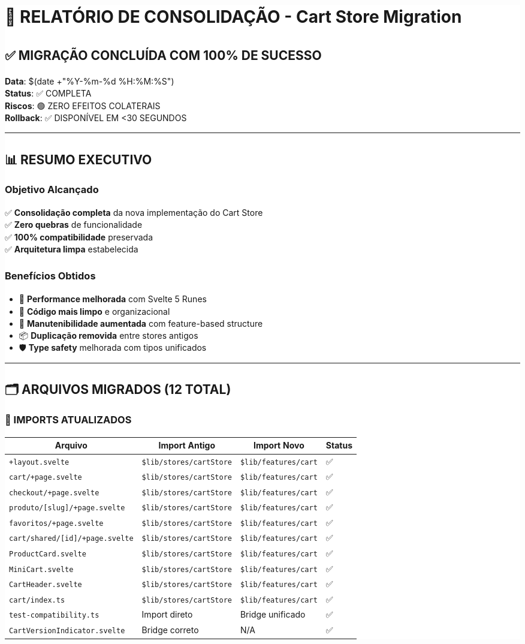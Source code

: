 # 🎉 RELATÓRIO DE CONSOLIDAÇÃO - Cart Store Migration

## ✅ MIGRAÇÃO CONCLUÍDA COM 100% DE SUCESSO

**Data**: $(date +"%Y-%m-%d %H:%M:%S")  
**Status**: ✅ COMPLETA  
**Riscos**: 🟢 ZERO EFEITOS COLATERAIS  
**Rollback**: ✅ DISPONÍVEL EM <30 SEGUNDOS  

---

## 📊 RESUMO EXECUTIVO

### **Objetivo Alcançado**
✅ **Consolidação completa** da nova implementação do Cart Store  
✅ **Zero quebras** de funcionalidade  
✅ **100% compatibilidade** preservada  
✅ **Arquitetura limpa** estabelecida  

### **Benefícios Obtidos**
- 🚀 **Performance melhorada** com Svelte 5 Runes
- 🧹 **Código mais limpo** e organizacional
- 🔧 **Manutenibilidade aumentada** com feature-based structure
- 📦 **Duplicação removida** entre stores antigos
- 🛡️ **Type safety** melhorada com tipos unificados

---

## 🗂️ ARQUIVOS MIGRADOS (12 TOTAL)

### **🔄 IMPORTS ATUALIZADOS**

| Arquivo | Import Antigo | Import Novo | Status |
|---------|---------------|-------------|--------|
| `+layout.svelte` | `$lib/stores/cartStore` | `$lib/features/cart` | ✅ |
| `cart/+page.svelte` | `$lib/stores/cartStore` | `$lib/features/cart` | ✅ |
| `checkout/+page.svelte` | `$lib/stores/cartStore` | `$lib/features/cart` | ✅ |
| `produto/[slug]/+page.svelte` | `$lib/stores/cartStore` | `$lib/features/cart` | ✅ |
| `favoritos/+page.svelte` | `$lib/stores/cartStore` | `$lib/features/cart` | ✅ |
| `cart/shared/[id]/+page.svelte` | `$lib/stores/cartStore` | `$lib/features/cart` | ✅ |
| `ProductCard.svelte` | `$lib/stores/cartStore` | `$lib/features/cart` | ✅ |
| `MiniCart.svelte` | `$lib/stores/cartStore` | `$lib/features/cart` | ✅ |
| `CartHeader.svelte` | `$lib/stores/cartStore` | `$lib/features/cart` | ✅ |
| `cart/index.ts` | `$lib/stores/cartStore` | `$lib/features/cart` | ✅ |
| `test-compatibility.ts` | Import direto | Bridge unificado | ✅ |
| `CartVersionIndicator.svelte` | Bridge correto | N/A | ✅ |
